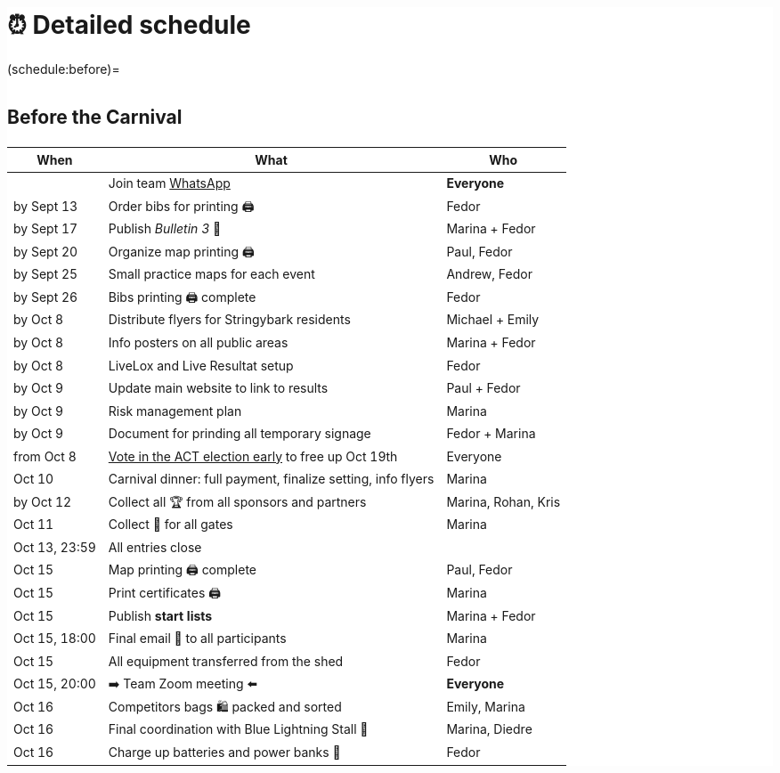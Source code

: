 # ⏰ Detailed schedule

(schedule:before)=
## Before the Carnival

| When | What | Who |
|--|--|--|
| | Join team [WhatsApp](https://chat.whatsapp.com/FrbzM8oWHClJEl05EylQBj) | **Everyone** |
| by Sept 13 | Order bibs for printing 🖨 | Fedor |
| by Sept 17 | Publish *Bulletin 3* 📓 | Marina + Fedor |
| by Sept 20 | Organize map printing 🖨 | Paul, Fedor |
| by Sept 25 | Small practice maps for each event | Andrew, Fedor |
| by Sept 26 | Bibs printing 🖨 complete | Fedor |
| by Oct 8 | Distribute flyers for Stringybark residents | Michael + Emily |
| by Oct 8 | Info posters on all public areas | Marina + Fedor |
| by Oct 8 | LiveLox and Live Resultat setup | Fedor |
| by Oct 9 | Update main website to link to results | Paul + Fedor |
| by Oct 9 | Risk management plan | Marina |
| by Oct 9 | Document for prinding all temporary signage | Fedor + Marina |
| from Oct 8 | [Vote in the ACT election early](https://www.elections.act.gov.au/for-voters/how-and-where-to-vote/where-to-vote-early-voting) to free up Oct 19th | Everyone |
| Oct 10 | Carnival dinner: full payment, finalize setting, info flyers | Marina |
| by Oct 12 | Collect all 🏆 from all sponsors and partners | Marina, Rohan, Kris |
| Oct 11 | Collect 🔑 for all gates | Marina |
| Oct 13, 23:59 | All entries close | |
| Oct 15 | Map printing 🖨 complete | Paul, Fedor |
| Oct 15 | Print certificates 🖨 | Marina |
| Oct 15 | Publish **start lists** | Marina + Fedor |
| Oct 15, 18:00 | Final email 💌 to all participants | Marina |
| Oct 15 | All equipment transferred from the shed | Fedor |
| Oct 15, 20:00 | ➡️ Team Zoom meeting ⬅️ | **Everyone** |
| Oct 16 | Competitors bags 🛍 packed and sorted | Emily, Marina |
| Oct 16 | Final coordination with Blue Lightning Stall 🧁 | Marina, Diedre |
| Oct 16 | Charge up batteries and power banks 🔋 | Fedor |
